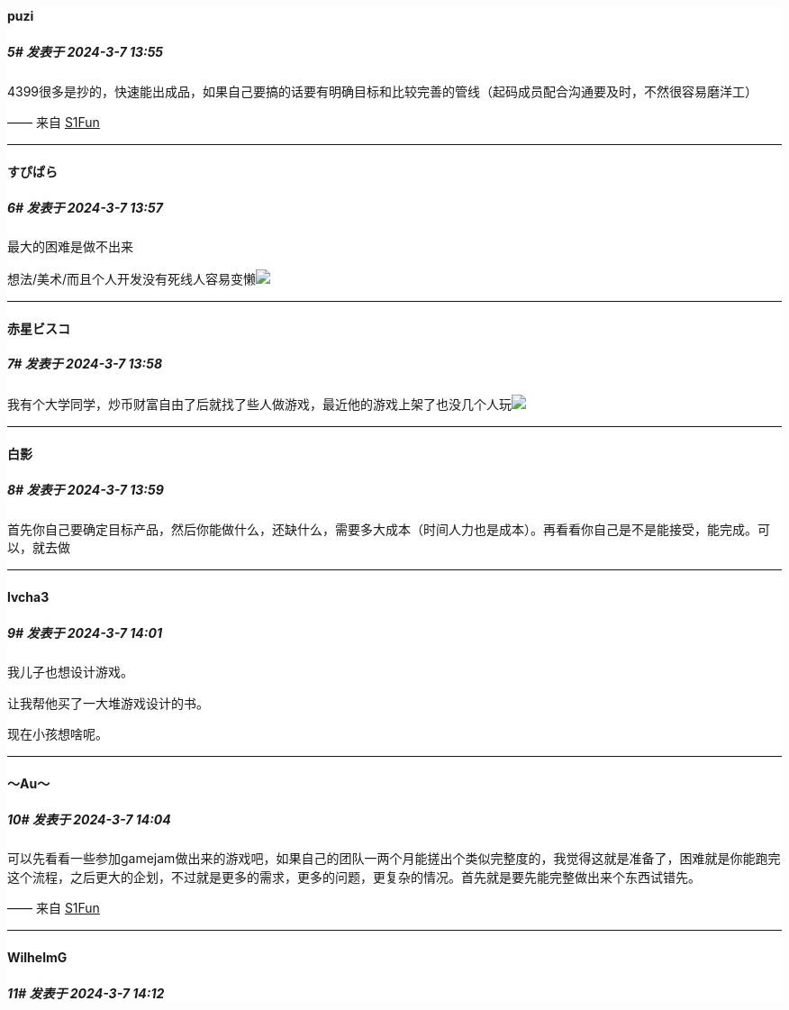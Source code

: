 ####  puzi  
##### 5#       发表于 2024-3-7 13:55

4399很多是抄的，快速能出成品，如果自己要搞的话要有明确目标和比较完善的管线（起码成员配合沟通要及时，不然很容易磨洋工）

—— 来自 [S1Fun](https://s1fun.koalcat.com)

*****

####  すぴぱら  
##### 6#       发表于 2024-3-7 13:57

最大的困难是做不出来

想法/美术/而且个人开发没有死线人容易变懒<img src="https://static.saraba1st.com/image/smiley/face2017/066.png" referrerpolicy="no-referrer">

*****

####  赤星ビスコ  
##### 7#       发表于 2024-3-7 13:58

我有个大学同学，炒币财富自由了后就找了些人做游戏，最近他的游戏上架了也没几个人玩<img src="https://static.saraba1st.com/image/smiley/face2017/068.png" referrerpolicy="no-referrer">

*****

####  白影  
##### 8#       发表于 2024-3-7 13:59

首先你自己要确定目标产品，然后你能做什么，还缺什么，需要多大成本（时间人力也是成本）。再看看你自己是不是能接受，能完成。可以，就去做

*****

####  lvcha3  
##### 9#       发表于 2024-3-7 14:01

我儿子也想设计游戏。

让我帮他买了一大堆游戏设计的书。

现在小孩想啥呢。

*****

####  ～Au～  
##### 10#       发表于 2024-3-7 14:04

可以先看看一些参加gamejam做出来的游戏吧，如果自己的团队一两个月能搓出个类似完整度的，我觉得这就是准备了，困难就是你能跑完这个流程，之后更大的企划，不过就是更多的需求，更多的问题，更复杂的情况。首先就是要先能完整做出来个东西试错先。

—— 来自 [S1Fun](https://s1fun.koalcat.com)

*****

####  WilhelmG  
##### 11#       发表于 2024-3-7 14:12
